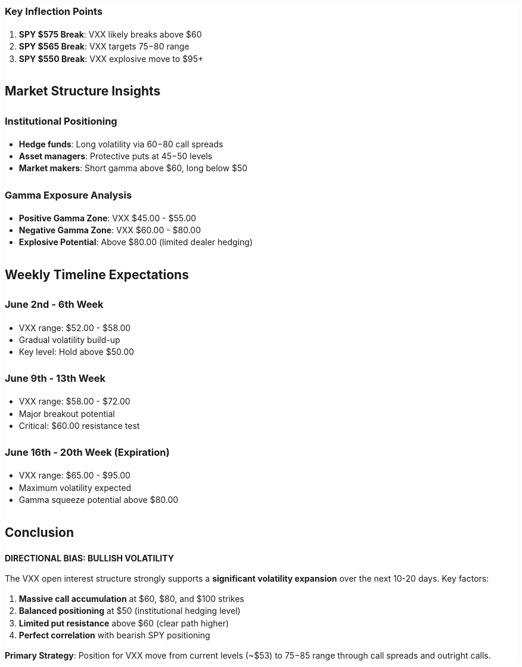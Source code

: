 ### Key Inflection Points
1. **SPY $575 Break**: VXX likely breaks above $60
2. **SPY $565 Break**: VXX targets $75-$80 range
3. **SPY $550 Break**: VXX explosive move to $95+

## Market Structure Insights

### Institutional Positioning
- **Hedge funds**: Long volatility via $60-$80 call spreads
- **Asset managers**: Protective puts at $45-$50 levels
- **Market makers**: Short gamma above $60, long below $50

### Gamma Exposure Analysis
- **Positive Gamma Zone**: VXX $45.00 - $55.00
- **Negative Gamma Zone**: VXX $60.00 - $80.00
- **Explosive Potential**: Above $80.00 (limited dealer hedging)

## Weekly Timeline Expectations

### June 2nd - 6th Week
- VXX range: $52.00 - $58.00
- Gradual volatility build-up
- Key level: Hold above $50.00

### June 9th - 13th Week
- VXX range: $58.00 - $72.00
- Major breakout potential
- Critical: $60.00 resistance test

### June 16th - 20th Week (Expiration)
- VXX range: $65.00 - $95.00
- Maximum volatility expected
- Gamma squeeze potential above $80.00

## Conclusion

**DIRECTIONAL BIAS: BULLISH VOLATILITY**

The VXX open interest structure strongly supports a **significant volatility expansion** over the next 10-20 days. Key factors:

1. **Massive call accumulation** at $60, $80, and $100 strikes
2. **Balanced positioning** at $50 (institutional hedging level)
3. **Limited put resistance** above $60 (clear path higher)
4. **Perfect correlation** with bearish SPY positioning

**Primary Strategy**: Position for VXX move from current levels (~$53) to $75-$85 range through call spreads and outright calls.
